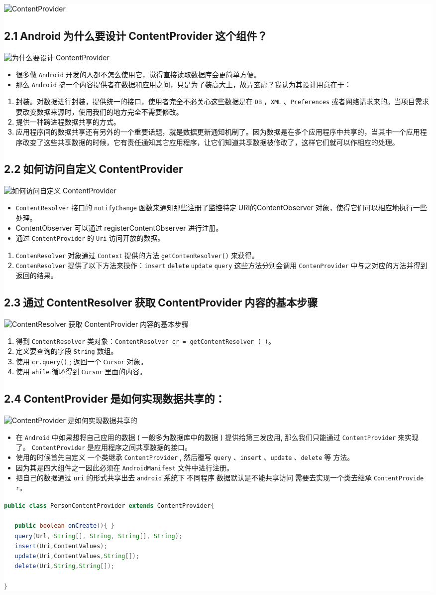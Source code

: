 
![ContentProvider](https://user-gold-cdn.xitu.io/2019/11/8/16e48ac286aa6253?w=1045&h=863&f=png&s=112353)

## 2.1 Android 为什么要设计 ContentProvider 这个组件？

![为什么要设计 ContentProvider](https://user-gold-cdn.xitu.io/2019/11/8/16e48ac28ee68828?w=1078&h=258&f=png&s=55161)

- 很多做 `Android` 开发的人都不怎么使用它，觉得直接读取数据库会更简单方便。
- 那么 `Android` 搞一个内容提供者在数据和应用之间，只是为了装高大上，故弄玄虚？我认为其设计用意在于：

1. 封装。对数据进行封装，提供统一的接口，使用者完全不必关心这些数据是在 `DB` ，`XML` 、`Preferences` 或者网络请求来的。当项目需求要改变数据来源时，使用我们的地方完全不需要修改。
2. 提供一种跨进程数据共享的方式。
3. 应用程序间的数据共享还有另外的一个重要话题，就是数据更新通知机制了。因为数据是在多个应用程序中共享的，当其中一个应用程序改变了这些共享数据的时候，它有责任通知其它应用程序，让它们知道共享数据被修改了，这样它们就可以作相应的处理。


## 2.2 如何访问自定义 ContentProvider

![如何访问自定义 ContentProvider](https://user-gold-cdn.xitu.io/2019/11/8/16e48ac2a001a1bb)

- `ContentResolver` 接口的 `notifyChange` 函数来通知那些注册了监控特定 URI的ContentObserver 对象，使得它们可以相应地执行一些处理。
- ContentObserver 可以通过 registerContentObserver 进行注册。
- 通过 `ContentProvider` 的 `Uri` 访问开放的数据。

1. `ContenResolver` 对象通过 `Context` 提供的方法 `getContenResolver()` 来获得。
2. `ContenResolver` 提供了以下方法来操作：`insert` `delete` `update` `query` 这些方法分别会调用 `ContenProvider` 中与之对应的方法并得到返回的结果。

## 2.3 通过 ContentResolver 获取 ContentProvider 内容的基本步骤

![ContentResolver 获取 ContentProvider 内容的基本步骤](https://user-gold-cdn.xitu.io/2019/11/8/16e48ac2a27690e1?w=924&h=234&f=png&s=24581)

1. 得到 `ContentResolver` 类对象：`ContentResolver cr = getContentResolver ( )`。
2. 定义要查询的字段 `String` 数组。
3. 使用 `cr.query()` ; 返回一个 `Cursor` 对象。
4. 使用 `while` 循环得到 `Cursor` 里面的内容。


## 2.4 ContentProvider 是如何实现数据共享的：

![ContentProvider 是如何实现数据共享的](https://user-gold-cdn.xitu.io/2019/11/8/16e48ac2b28e4802?w=1189&h=332&f=png&s=89191)

- 在 `Android` 中如果想将自己应用的数据 ( 一般多为数据库中的数据 ) 提供给第三发应用, 那么我们只能通过 `ContentProvider` 来实现了。 `ContentProvider` 是应用程序之间共享数据的接口。
- 使用的时候首先自定义 一个类继承 `ContentProvider` , 然后覆写 `query` 、`insert` 、`update` 、`delete` 等 方法。
- 因为其是四大组件之一因此必须在 `AndroidManifest` 文件中进行注册。 
- 把自己的数据通过 `uri` 的形式共享出去 `android` 系统下 不同程序 数据默认是不能共享访问 需要去实现一个类去继承 `ContentProvider`。

```java
public class PersonContentProvider extends ContentProvider{

   public boolean onCreate(){ }
   query(Url, String[], String, String[], String);
   insert(Uri,ContentValues);
   update(Uri,ContentValues,String[]);
   delete(Uri,String,String[]);
   
} 
```
